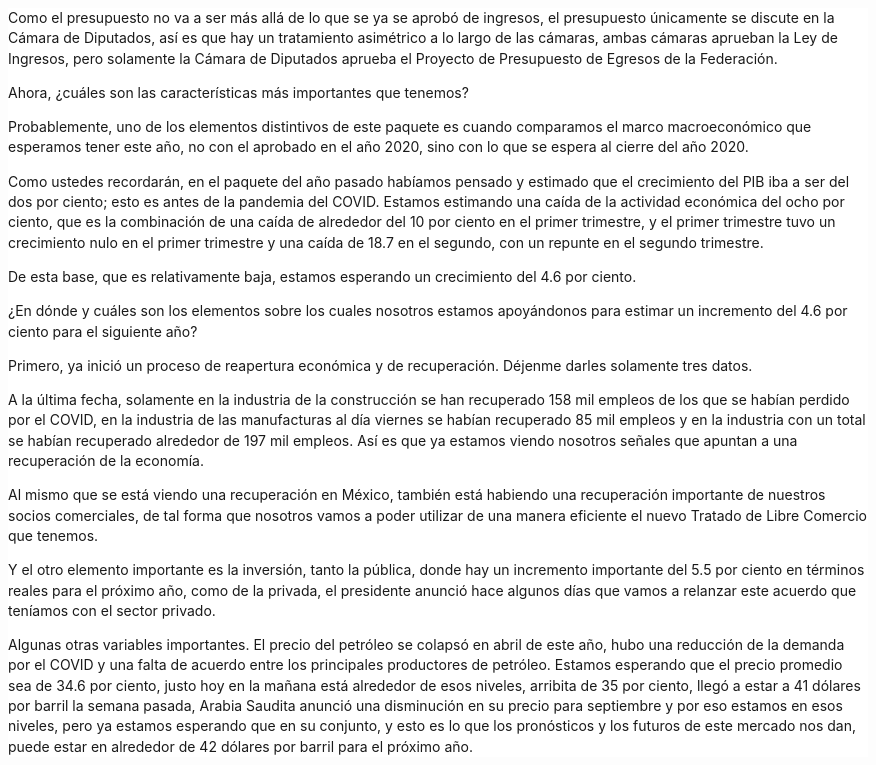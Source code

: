 Como el presupuesto no va a ser más allá de lo que se ya se aprobó de
ingresos, el presupuesto únicamente se discute en la Cámara de Diputados, así
es que hay un tratamiento asimétrico a lo largo de las cámaras, ambas cámaras
aprueban la Ley de Ingresos, pero solamente la Cámara de Diputados aprueba el
Proyecto de Presupuesto de Egresos de la Federación.

Ahora, ¿cuáles son las características más importantes que tenemos?

Probablemente, uno de los elementos distintivos de este paquete es cuando
comparamos el marco macroeconómico que esperamos tener este año, no con el
aprobado en el año 2020, sino con lo que se espera al cierre del año 2020.

Como ustedes recordarán, en el paquete del año pasado habíamos pensado y
estimado que el crecimiento del PIB iba a ser del dos por ciento; esto es
antes de la pandemia del COVID. Estamos estimando una caída de la actividad
económica del ocho por ciento, que es la combinación de una caída de alrededor
del 10 por ciento en el primer trimestre, y el primer trimestre tuvo un
crecimiento nulo en el primer trimestre y una caída de 18.7 en el segundo, con
un repunte en el segundo trimestre.

De esta base, que es relativamente baja, estamos esperando un crecimiento del
4.6 por ciento.

¿En dónde y cuáles son los elementos sobre los cuales nosotros estamos
apoyándonos para estimar un incremento del 4.6 por ciento para el siguiente
año?

Primero, ya inició un proceso de reapertura económica y de recuperación.
Déjenme darles solamente tres datos.

A la última fecha, solamente en la industria de la construcción se han
recuperado 158 mil empleos de los que se habían perdido por el COVID, en la
industria de las manufacturas al día viernes se habían recuperado 85 mil
empleos y en la industria con un total se habían recuperado alrededor de 197
mil empleos. Así es que ya estamos viendo nosotros señales que apuntan a una
recuperación de la economía.

Al mismo que se está viendo una recuperación en México, también está habiendo
una recuperación importante de nuestros socios comerciales, de tal forma que
nosotros vamos a poder utilizar de una manera eficiente el nuevo Tratado de
Libre Comercio que tenemos.

Y el otro elemento importante es la inversión, tanto la pública, donde hay un
incremento importante del 5.5 por ciento en términos reales para el próximo
año, como de la privada, el presidente anunció hace algunos días que vamos a
relanzar este acuerdo que teníamos con el sector privado.

Algunas otras variables importantes. El precio del petróleo se colapsó en
abril de este año, hubo una reducción de la demanda por el COVID y una falta
de acuerdo entre los principales productores de petróleo. Estamos esperando
que el precio promedio sea de 34.6 por ciento, justo hoy en la mañana está
alrededor de esos niveles, arribita de 35 por ciento, llegó a estar a 41
dólares por barril la semana pasada, Arabia Saudita anunció una disminución en
su precio para septiembre y por eso estamos en esos niveles, pero ya estamos
esperando que en su conjunto, y esto es lo que los pronósticos y los futuros
de este mercado nos dan, puede estar en alrededor de 42 dólares por barril
para el próximo año.
